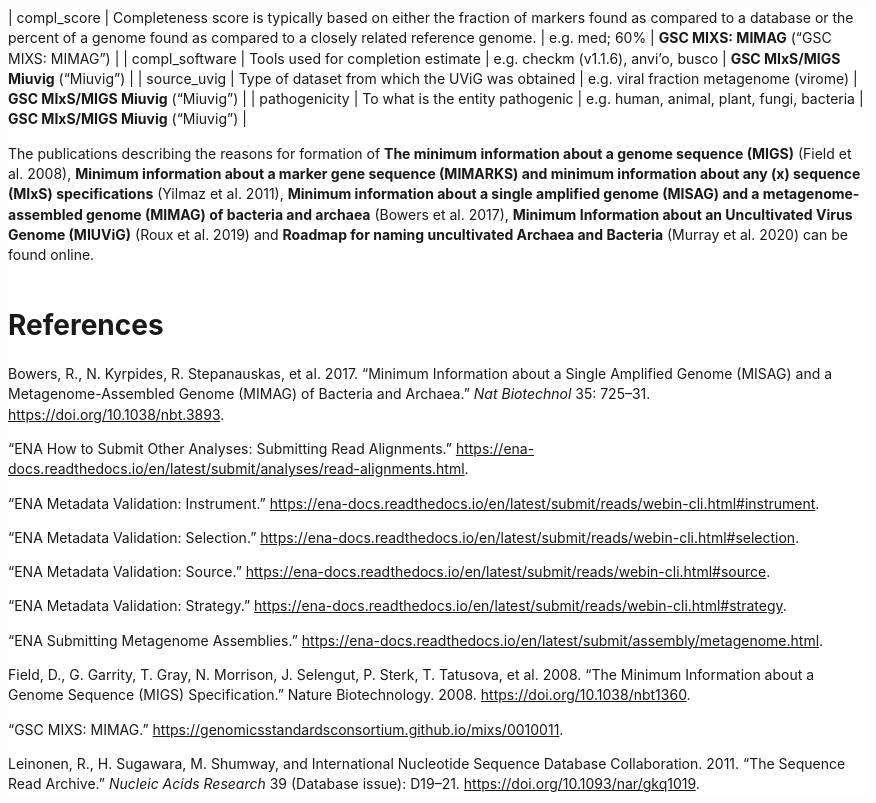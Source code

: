 | compl_score        | Completeness score is typically based on either the fraction of markers found as compared to a database or the percent of a genome found as compared to a closely related reference genome. | e.g. med; 60%                                                                                                                                                                                           | **GSC MIXS: MIMAG** (“GSC MIXS: MIMAG”)                                                                            |
| compl_software     | Tools used for completion estimate                                                                                                                                                          | e.g. checkm (v1.1.6), anvi’o, busco                                                                                                                                                                     | **GSC MIxS/MIGS Miuvig** (“Miuvig”)                                                                                |
| source_uvig        | Type of dataset from which the UViG was obtained                                                                                                                                            | e.g. viral fraction metagenome (virome)                                                                                                                                                                 | **GSC MIxS/MIGS Miuvig** (“Miuvig”)                                                                                |
| pathogenicity      | To what is the entity pathogenic                                                                                                                                                            | e.g. human, animal, plant, fungi, bacteria                                                                                                                                                              | **GSC MIxS/MIGS Miuvig** (“Miuvig”)                                                                                |

The publications describing the reasons for formation of **The minimum
information about a genome sequence (MIGS)** (Field et al. 2008),
**Minimum information about a marker gene sequence (MIMARKS) and minimum
information about any (x) sequence (MIxS) specifications** (Yilmaz et
al. 2011), **Minimum information about a single amplified genome (MISAG)
and a metagenome-assembled genome (MIMAG) of bacteria and archaea**
(Bowers et al. 2017), **Minimum Information about an Uncultivated Virus
Genome (MIUViG)** (Roux et al. 2019) and **Roadmap for naming
uncultivated Archaea and Bacteria** (Murray et al. 2020) can be found
online.

# References

Bowers, R., N. Kyrpides, R. Stepanauskas, et al. 2017. “Minimum
Information about a Single Amplified Genome (MISAG) and a
Metagenome-Assembled Genome (MIMAG) of Bacteria and Archaea.” *Nat
Biotechnol* 35: 725–31. <https://doi.org/10.1038/nbt.3893>.

“ENA How to Submit Other Analyses: Submitting Read Alignments.”
<https://ena-docs.readthedocs.io/en/latest/submit/analyses/read-alignments.html>.

“ENA Metadata Validation: Instrument.”
<https://ena-docs.readthedocs.io/en/latest/submit/reads/webin-cli.html#instrument>.

“ENA Metadata Validation: Selection.”
<https://ena-docs.readthedocs.io/en/latest/submit/reads/webin-cli.html#selection>.

“ENA Metadata Validation: Source.”
<https://ena-docs.readthedocs.io/en/latest/submit/reads/webin-cli.html#source>.

“ENA Metadata Validation: Strategy.”
<https://ena-docs.readthedocs.io/en/latest/submit/reads/webin-cli.html#strategy>.

“ENA Submitting Metagenome Assemblies.”
<https://ena-docs.readthedocs.io/en/latest/submit/assembly/metagenome.html>.

Field, D., G. Garrity, T. Gray, N. Morrison, J. Selengut, P. Sterk, T.
Tatusova, et al. 2008. “The Minimum Information about a Genome Sequence
(MIGS) Specification.” Nature Biotechnology. 2008.
<https://doi.org/10.1038/nbt1360>.

“GSC MIXS: MIMAG.”
<https://genomicsstandardsconsortium.github.io/mixs/0010011>.

Leinonen, R., H. Sugawara, M. Shumway, and International Nucleotide
Sequence Database Collaboration. 2011. “The Sequence Read Archive.”
*Nucleic Acids Research* 39 (Database issue): D19–21.
<https://doi.org/10.1093/nar/gkq1019>.

